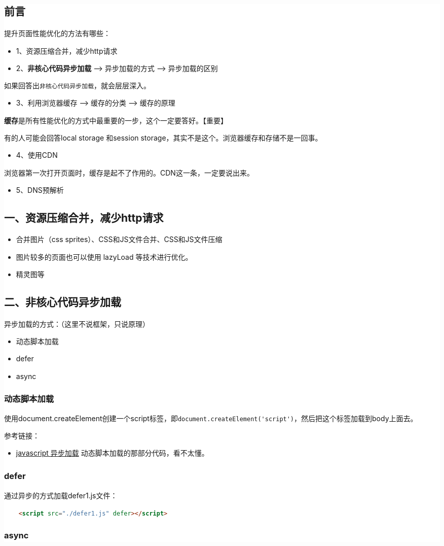 

## 前言

提升页面性能优化的方法有哪些：

- 1、资源压缩合并，减少http请求

- 2、**非核心代码异步加载** --> 异步加载的方式 --> 异步加载的区别

如果回答出`非核心代码异步加载`，就会层层深入。

- 3、利用浏览器缓存  --> 缓存的分类  --> 缓存的原理

**缓存**是所有性能优化的方式中最重要的一步，这个一定要答好。【重要】

有的人可能会回答local storage 和session storage，其实不是这个。浏览器缓存和存储不是一回事。

- 4、使用CDN

浏览器第一次打开页面时，缓存是起不了作用的。CDN这一条，一定要说出来。

- 5、DNS预解析

## 一、资源压缩合并，减少http请求

- 合并图片（css sprites）、CSS和JS文件合并、CSS和JS文件压缩

- 图片较多的页面也可以使用 lazyLoad 等技术进行优化。

- 精灵图等

## 二、非核心代码异步加载

异步加载的方式：（这里不说框架，只说原理）

- 动态脚本加载

- defer

- async

### 动态脚本加载

使用document.createElement创建一个script标签，即`document.createElement('script')`，然后把这个标签加载到body上面去。

参考链接：

- [javascript 异步加载](https://www.jianshu.com/p/13cf23a90328)  动态脚本加载的那部分代码，看不太懂。

### defer

通过异步的方式加载defer1.js文件：

```html
    <script src="./defer1.js" defer></script>
```

### async

